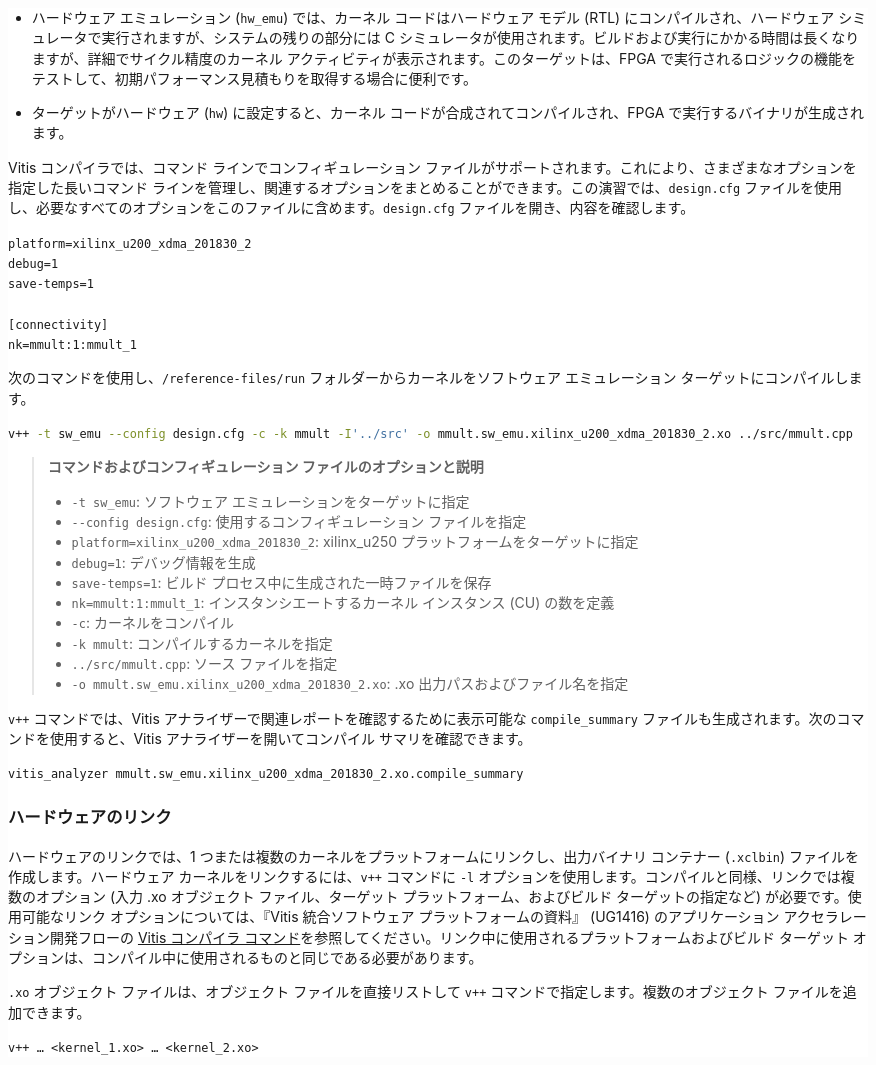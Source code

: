 * ハードウェア エミュレーション (`hw_emu`) では、カーネル コードはハードウェア モデル (RTL) にコンパイルされ、ハードウェア シミュレータで実行されますが、システムの残りの部分には C シミュレータが使用されます。ビルドおよび実行にかかる時間は長くなりますが、詳細でサイクル精度のカーネル アクティビティが表示されます。このターゲットは、FPGA で実行されるロジックの機能をテストして、初期パフォーマンス見積もりを取得する場合に便利です。

* ターゲットがハードウェア (`hw`) に設定すると、カーネル コードが合成されてコンパイルされ、FPGA で実行するバイナリが生成されます。

Vitis コンパイラでは、コマンド ラインでコンフィギュレーション ファイルがサポートされます。これにより、さまざまなオプションを指定した長いコマンド ラインを管理し、関連するオプションをまとめることができます。この演習では、`design.cfg` ファイルを使用し、必要なすべてのオプションをこのファイルに含めます。`design.cfg` ファイルを開き、内容を確認します。

```
platform=xilinx_u200_xdma_201830_2
debug=1
save-temps=1

[connectivity]
nk=mmult:1:mmult_1
```

次のコマンドを使用し、`/reference-files/run` フォルダーからカーネルをソフトウェア エミュレーション ターゲットにコンパイルします。

```bash
v++ -t sw_emu --config design.cfg -c -k mmult -I'../src' -o mmult.sw_emu.xilinx_u200_xdma_201830_2.xo ../src/mmult.cpp
```

> **コマンドおよびコンフィギュレーション ファイルのオプションと説明**
>
> * `-t sw_emu`: ソフトウェア エミュレーションをターゲットに指定
> * `--config design.cfg`: 使用するコンフィギュレーション ファイルを指定
> * `platform=xilinx_u200_xdma_201830_2`: xilinx\_u250 プラットフォームをターゲットに指定
> * `debug=1`: デバッグ情報を生成
> * `save-temps=1`: ビルド プロセス中に生成された一時ファイルを保存
> * `nk=mmult:1:mmult_1`: インスタンシエートするカーネル インスタンス (CU) の数を定義
> * `-c`: カーネルをコンパイル
> * `-k mmult`: コンパイルするカーネルを指定
> * `../src/mmult.cpp`: ソース ファイルを指定
> * `-o mmult.sw_emu.xilinx_u200_xdma_201830_2.xo`: .xo 出力パスおよびファイル名を指定

`v++` コマンドでは、Vitis アナライザーで関連レポートを確認するために表示可能な `compile_summary` ファイルも生成されます。次のコマンドを使用すると、Vitis アナライザーを開いてコンパイル サマリを確認できます。

```
vitis_analyzer mmult.sw_emu.xilinx_u200_xdma_201830_2.xo.compile_summary
```

### ハードウェアのリンク

ハードウェアのリンクでは、1 つまたは複数のカーネルをプラットフォームにリンクし、出力バイナリ コンテナー (`.xclbin`) ファイルを作成します。ハードウェア カーネルをリンクするには、`v++` コマンドに `-l` オプションを使用します。コンパイルと同様、リンクでは複数のオプション (入力 .xo オブジェクト ファイル、ターゲット プラットフォーム、およびビルド ターゲットの指定など) が必要です。使用可能なリンク オプションについては、『Vitis 統合ソフトウェア プラットフォームの資料』 (UG1416) のアプリケーション アクセラレーション開発フローの [Vitis コンパイラ コマンド](https://japan.xilinx.com/cgi-bin/docs/rdoc?v=2020.1;t=vitis+doc;d=vitiscommandcompiler.html;a=wrj1504034328013)を参照してください。リンク中に使用されるプラットフォームおよびビルド ターゲット オプションは、コンパイル中に使用されるものと同じである必要があります。

`.xo` オブジェクト ファイルは、オブジェクト ファイルを直接リストして `v++` コマンドで指定します。複数のオブジェクト ファイルを追加できます。

`v++ … <kernel_1.xo> … <kernel_2.xo>`
